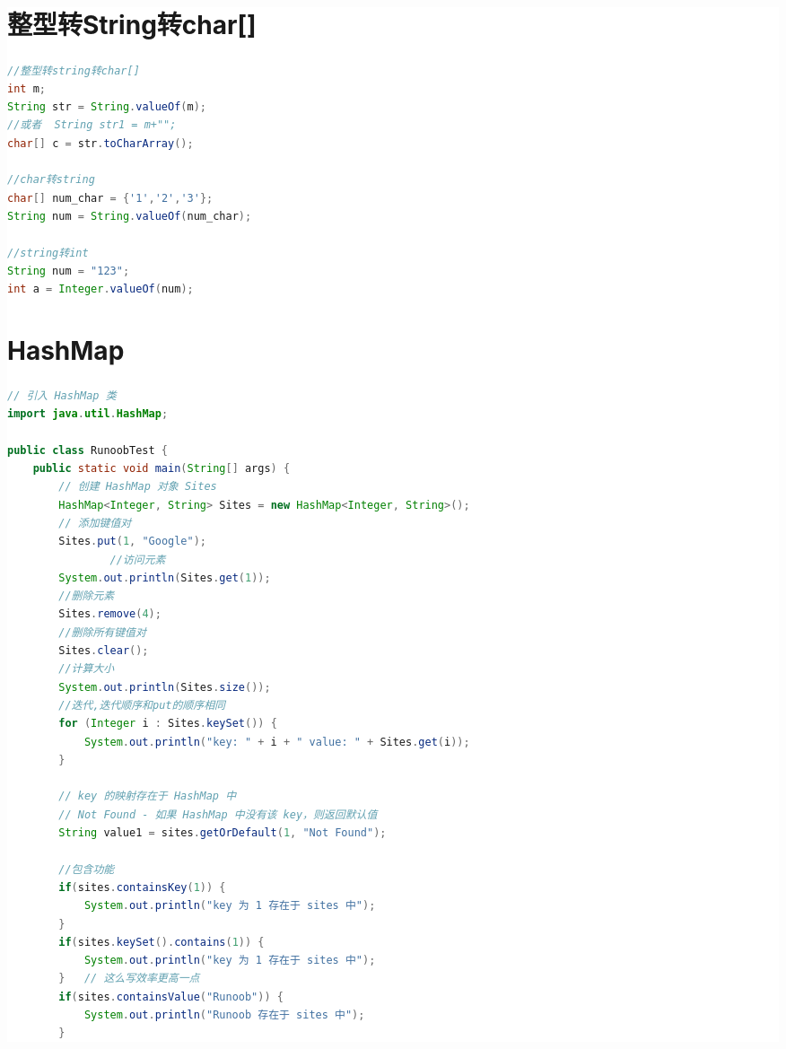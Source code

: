 







# 整型转String转char[]

```java
//整型转string转char[]
int m;
String str = String.valueOf(m);
//或者  String str1 = m+"";
char[] c = str.toCharArray();

//char转string
char[] num_char = {'1','2','3'};
String num = String.valueOf(num_char);

//string转int
String num = "123";
int a = Integer.valueOf(num);
```



# HashMap

```java
// 引入 HashMap 类      
import java.util.HashMap;

public class RunoobTest {
    public static void main(String[] args) {
        // 创建 HashMap 对象 Sites
        HashMap<Integer, String> Sites = new HashMap<Integer, String>();
        // 添加键值对
        Sites.put(1, "Google");
				//访问元素
        System.out.println(Sites.get(1));
        //删除元素
        Sites.remove(4);
        //删除所有键值对
        Sites.clear();
        //计算大小
        System.out.println(Sites.size());
        //迭代,迭代顺序和put的顺序相同
        for (Integer i : Sites.keySet()) {
            System.out.println("key: " + i + " value: " + Sites.get(i));
        }
      
      	// key 的映射存在于 HashMap 中
        // Not Found - 如果 HashMap 中没有该 key，则返回默认值
      	String value1 = sites.getOrDefault(1, "Not Found");
      
        //包含功能
        if(sites.containsKey(1)) {
            System.out.println("key 为 1 存在于 sites 中");
        }
        if(sites.keySet().contains(1)) {
            System.out.println("key 为 1 存在于 sites 中");
        }	// 这么写效率更高一点
        if(sites.containsValue("Runoob")) {
            System.out.println("Runoob 存在于 sites 中");
        }
```